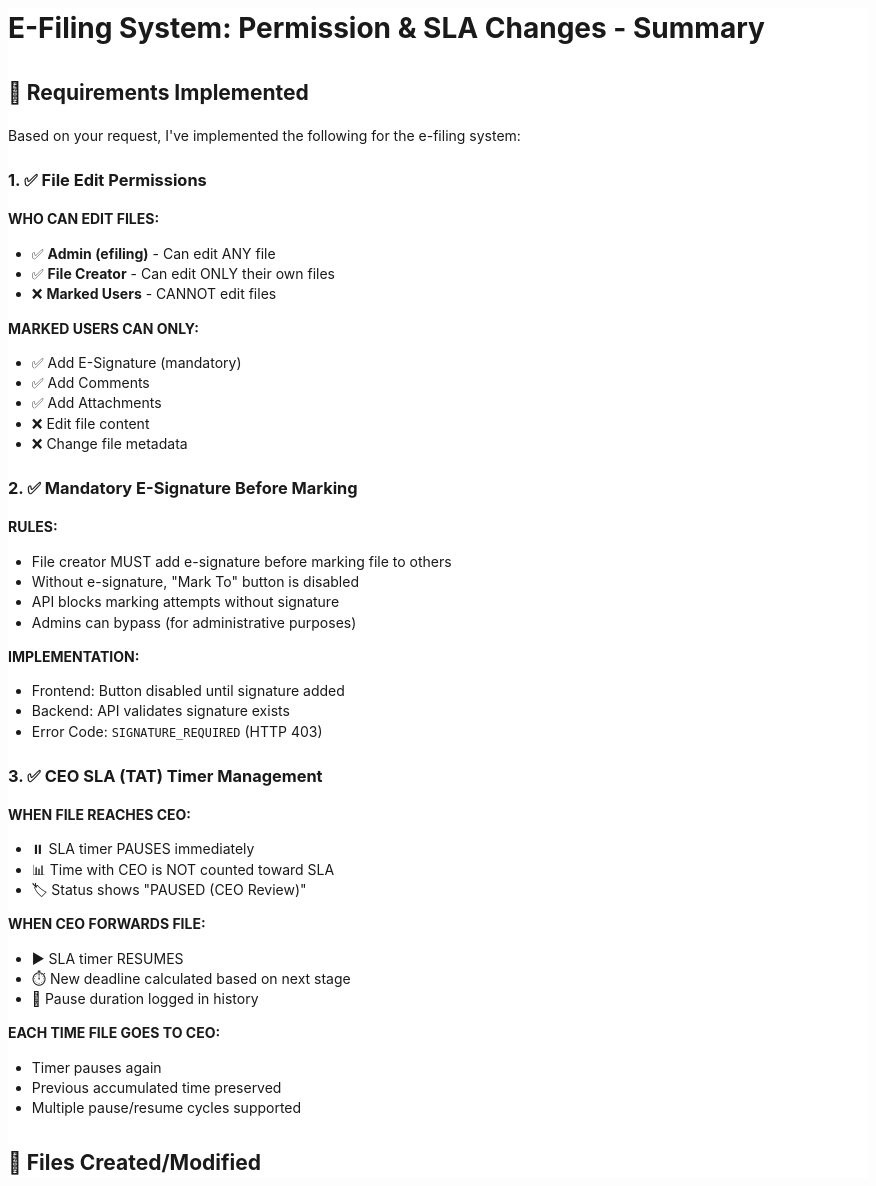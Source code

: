 # E-Filing System: Permission & SLA Changes - Summary

## 🎯 Requirements Implemented

Based on your request, I've implemented the following for the e-filing system:

### 1. ✅ File Edit Permissions

**WHO CAN EDIT FILES:**
- ✅ **Admin (efiling)** - Can edit ANY file
- ✅ **File Creator** - Can edit ONLY their own files
- ❌ **Marked Users** - CANNOT edit files

**MARKED USERS CAN ONLY:**
- ✅ Add E-Signature (mandatory)
- ✅ Add Comments
- ✅ Add Attachments
- ❌ Edit file content
- ❌ Change file metadata

### 2. ✅ Mandatory E-Signature Before Marking

**RULES:**
- File creator MUST add e-signature before marking file to others
- Without e-signature, "Mark To" button is disabled
- API blocks marking attempts without signature
- Admins can bypass (for administrative purposes)

**IMPLEMENTATION:**
- Frontend: Button disabled until signature added
- Backend: API validates signature exists
- Error Code: `SIGNATURE_REQUIRED` (HTTP 403)

### 3. ✅ CEO SLA (TAT) Timer Management

**WHEN FILE REACHES CEO:**
- ⏸️ SLA timer PAUSES immediately
- 📊 Time with CEO is NOT counted toward SLA
- 🏷️ Status shows "PAUSED (CEO Review)"

**WHEN CEO FORWARDS FILE:**
- ▶️ SLA timer RESUMES
- ⏱️ New deadline calculated based on next stage
- 📝 Pause duration logged in history

**EACH TIME FILE GOES TO CEO:**
- Timer pauses again
- Previous accumulated time preserved
- Multiple pause/resume cycles supported

## 📂 Files Created/Modified
